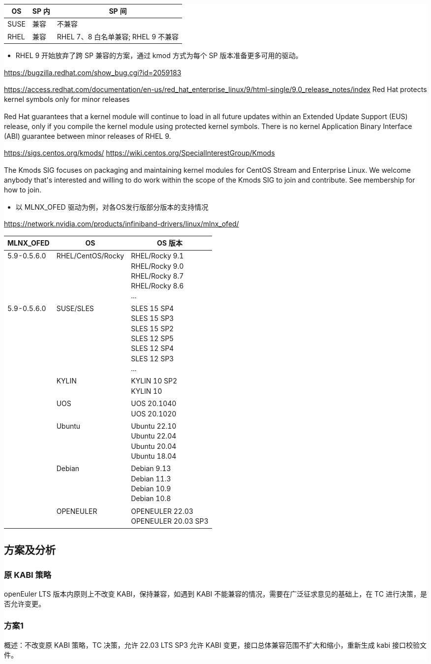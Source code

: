 | OS   | SP 内 | SP 间                               |
| ---- | ----- | ----------------------------------- |
| SUSE | 兼容  | 不兼容                              |
| RHEL | 兼容  | RHEL 7、8 白名单兼容; RHEL 9 不兼容 |

* RHEL 9 开始放弃了跨 SP 兼容的方案，通过 kmod 方式为每个 SP 版本准备更多可用的驱动。

https://bugzilla.redhat.com/show_bug.cgi?id=2059183

https://access.redhat.com/documentation/en-us/red_hat_enterprise_linux/9/html-single/9.0_release_notes/index
Red Hat protects kernel symbols only for minor releases

Red Hat guarantees that a kernel module will continue to load in all future updates within an Extended Update Support (EUS) release, only if you compile the kernel module using protected kernel symbols. There is no kernel Application Binary Interface (ABI) guarantee between minor releases of RHEL 9.

https://sigs.centos.org/kmods/
https://wiki.centos.org/SpecialInterestGroup/Kmods

The Kmods SIG focuses on packaging and maintaining kernel modules for CentOS Stream and Enterprise Linux. We welcome anybody that's interested and willing to do work within the scope of the Kmods SIG to join and contribute. See membership for how to join.

* 以 MLNX_OFED 驱动为例，对各OS发行版部分版本的支持情况

https://network.nvidia.com/products/infiniband-drivers/linux/mlnx_ofed/

| MLNX_OFED   | OS                | OS 版本                                                      |
| ----------- | ----------------- | ------------------------------------------------------------ |
| 5.9-0.5.6.0 | RHEL/CentOS/Rocky | RHEL/Rocky 9.1<br />RHEL/Rocky 9.0<br />RHEL/Rocky 8.7<br />RHEL/Rocky 8.6<br />... |
| 5.9-0.5.6.0 | SUSE/SLES         | SLES 15 SP4<br />SLES 15 SP3<br />SLES 15 SP2<br />SLES 12 SP5<br />SLES 12 SP4<br />SLES 12 SP3<br />... |
|             | KYLIN             | KYLIN 10 SP2<br />KYLIN 10                                   |
|             | UOS               | UOS 20.1040<br />UOS 20.1020                                 |
|             | Ubuntu            | Ubuntu 22.10<br />Ubuntu 22.04<br />Ubuntu 20.04<br />Ubuntu 18.04 |
|             | Debian            | Debian 9.13<br />Debian 11.3<br />Debian 10.9<br />Debian 10.8 |
|             | OPENEULER         | OPENEULER 22.03<br />OPENEULER 20.03 SP3                     |

## 方案及分析

### 原 KABI 策略

openEuler LTS 版本内原则上不改变 KABI，保持兼容，如遇到 KABI 不能兼容的情况，需要在广泛征求意见的基础上，在 TC 进行决策，是否允许变更。

### 方案1

概述：不改变原 KABI 策略，TC 决策，允许 22.03 LTS SP3 允许 KABI 变更，接口总体兼容范围不扩大和缩小，重新生成 kabi 接口校验文件。
